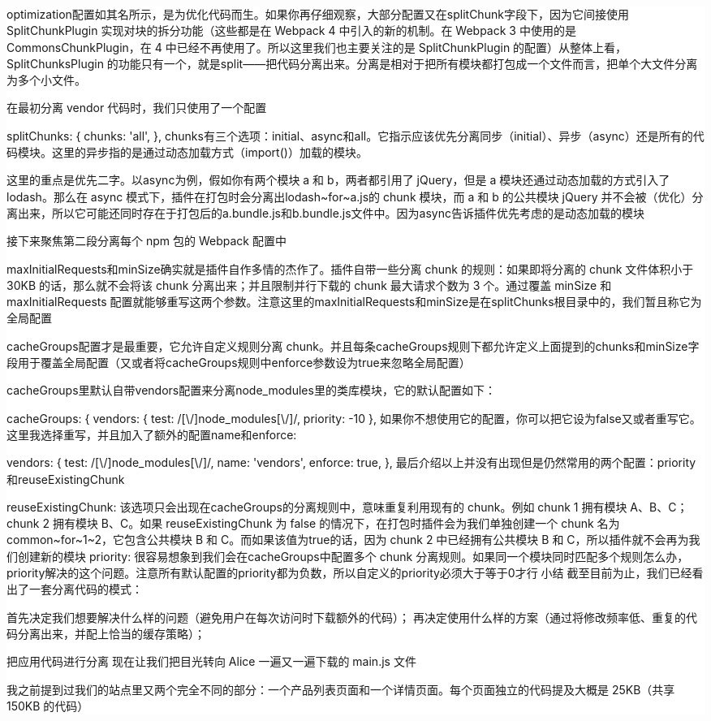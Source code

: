 optimization配置如其名所示，是为优化代码而生。如果你再仔细观察，大部分配置又在splitChunk字段下，因为它间接使用 SplitChunkPlugin 实现对块的拆分功能（这些都是在 Webpack 4 中引入的新的机制。在 Webpack 3 中使用的是 CommonsChunkPlugin，在 4 中已经不再使用了。所以这里我们也主要关注的是 SplitChunkPlugin 的配置）从整体上看，SplitChunksPlugin 的功能只有一个，就是split——把代码分离出来。分离是相对于把所有模块都打包成一个文件而言，把单个大文件分离为多个小文件。

在最初分离 vendor 代码时，我们只使用了一个配置

splitChunks: {
  chunks: 'all',
},
chunks有三个选项：initial、async和all。它指示应该优先分离同步（initial）、异步（async）还是所有的代码模块。这里的异步指的是通过动态加载方式（import()）加载的模块。

这里的重点是优先二字。以async为例，假如你有两个模块 a 和 b，两者都引用了 jQuery，但是 a 模块还通过动态加载的方式引入了 lodash。那么在 async 模式下，插件在打包时会分离出lodash~for~a.js的 chunk 模块，而 a 和 b 的公共模块 jQuery 并不会被（优化）分离出来，所以它可能还同时存在于打包后的a.bundle.js和b.bundle.js文件中。因为async告诉插件优先考虑的是动态加载的模块

接下来聚焦第二段分离每个 npm 包的 Webpack 配置中

maxInitialRequests和minSize确实就是插件自作多情的杰作了。插件自带一些分离 chunk 的规则：如果即将分离的 chunk 文件体积小于 30KB 的话，那么就不会将该 chunk 分离出来；并且限制并行下载的 chunk 最大请求个数为 3 个。通过覆盖 minSize 和 maxInitialRequests 配置就能够重写这两个参数。注意这里的maxInitialRequests和minSize是在splitChunks根目录中的，我们暂且称它为全局配置

cacheGroups配置才是最重要，它允许自定义规则分离 chunk。并且每条cacheGroups规则下都允许定义上面提到的chunks和minSize字段用于覆盖全局配置（又或者将cacheGroups规则中enforce参数设为true来忽略全局配置）

cacheGroups里默认自带vendors配置来分离node_modules里的类库模块，它的默认配置如下：

cacheGroups: {
  vendors: {
    test: /[\\/]node_modules[\\/]/,
    priority: -10
  },
如果你不想使用它的配置，你可以把它设为false又或者重写它。这里我选择重写，并且加入了额外的配置name和enforce:

vendors: {
  test: /[\\/]node_modules[\\/]/,
  name: 'vendors',
  enforce: true,
},
最后介绍以上并没有出现但是仍然常用的两个配置：priority和reuseExistingChunk

reuseExistingChunk: 该选项只会出现在cacheGroups的分离规则中，意味重复利用现有的 chunk。例如 chunk 1 拥有模块 A、B、C；chunk 2 拥有模块 B、C。如果 reuseExistingChunk 为 false 的情况下，在打包时插件会为我们单独创建一个 chunk 名为 common~for~1~2，它包含公共模块 B 和 C。而如果该值为true的话，因为 chunk 2 中已经拥有公共模块 B 和 C，所以插件就不会再为我们创建新的模块
priority: 很容易想象到我们会在cacheGroups中配置多个 chunk 分离规则。如果同一个模块同时匹配多个规则怎么办，priority解决的这个问题。注意所有默认配置的priority都为负数，所以自定义的priority必须大于等于0才行
小结
截至目前为止，我们已经看出了一套分离代码的模式：

首先决定我们想要解决什么样的问题（避免用户在每次访问时下载额外的代码）；
再决定使用什么样的方案（通过将修改频率低、重复的代码分离出来，并配上恰当的缓存策略）；

把应用代码进行分离
现在让我们把目光转向 Alice 一遍又一遍下载的 main.js 文件

我之前提到过我们的站点里又两个完全不同的部分：一个产品列表页面和一个详情页面。每个页面独立的代码提及大概是 25KB（共享 150KB 的代码）

